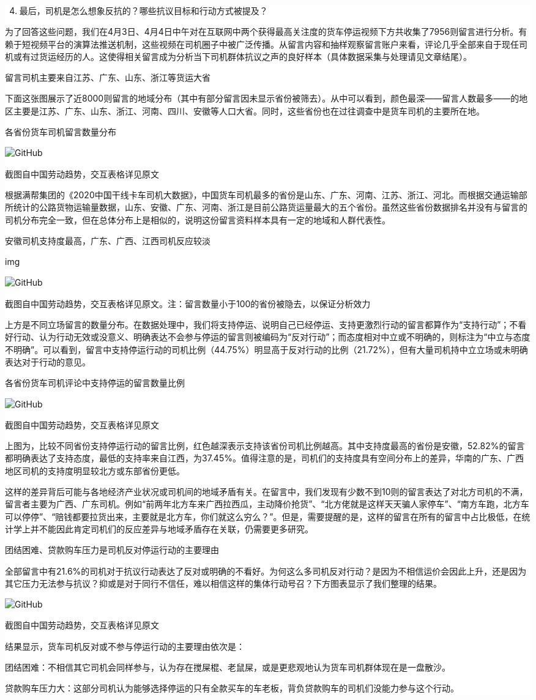 4. 最后，司机是怎么想象反抗的？哪些抗议目标和行动方式被提及？

为了回答这些问题，我们在4月3日、4月4日中午对在互联网中两个获得最高关注度的货车停运视频下方共收集了7956则留言进行分析。有赖于短视频平台的演算法推送机制，这些视频在司机圈子中被广泛传播。从留言内容和抽样观察留言账户来看，评论几乎全部来自于现任司机或有过货运经历的人。这使得相关留言成为分析当下司机群体抗议之声的良好样本（具体数据采集与处理请见文章结尾）。

留言司机主要来自江苏、广东、山东、浙江等货运大省

下面这张图展示了近8000则留言的地域分布（其中有部分留言因未显示省份被筛去）。从中可以看到，颜色最深——留言人数最多——的地区主要是江苏、广东、山东、浙江、河南、四川、安徽等人口大省。同时，这些省份也在过往调查中是货车司机的主要所在地。

各省份货车司机留言数量分布

![GitHub](https://chinadigitaltimes.net/chinese/files/2023/04/image-1680953708008.png)

截图自中国劳动趋势，交互表格详见原文

根据满帮集团的《2020中国干线卡车司机大数据》，中国货车司机最多的省份是山东、广东、河南、江苏、浙江、河北。而根据交通运输部所统计的公路货物运输量数据，山东、安徽、广东、河南、浙江是目前公路货运量最大的五个省份。虽然这些省份数据排名并没有与留言的司机分布完全一致，但在总体分布上是相似的，说明这份留言资料样本具有一定的地域和人群代表性。

安徽司机支持度最高，广东、广西、江西司机反应较淡

img

![GitHub](https://chinadigitaltimes.net/chinese/files/2023/04/image-1680953759371.png)

截图自中国劳动趋势，交互表格详见原文。注：留言数量小于100的省份被隐去，以保证分析效力

上方是不同立场留言的数量分布。在数据处理中，我们将支持停运、说明自己已经停运、支持更激烈行动的留言都算作为“支持行动”；不看好行动、认为行动无效或没意义、明确表达不会参与停运的留言则被编码为“反对行动”；而态度相对中立或不明确的，则标注为“中立与态度不明确”。可以看到，留言中支持停运行动的司机比例（44.75%）明显高于反对行动的比例（21.72%），但有大量司机持中立立场或未明确表达对于行动的意见。

各省份货车司机评论中支持停运的留言数量比例

![GitHub](https://chinadigitaltimes.net/chinese/files/2023/04/image-1680953788990.png)

截图自中国劳动趋势，交互表格详见原文

上图为，比较不同省份支持停运行动的留言比例，红色越深表示支持该省份司机比例越高。其中支持度最高的省份是安徽，52.82%的留言都明确表达了支持态度，最低的支持率来自江西，为37.45%。值得注意的是，司机们的支持度具有空间分布上的差异，华南的广东、广西地区司机的支持度明显较北方或东部省份更低。

这样的差异背后可能与各地经济产业状况或司机间的地域矛盾有关。在留言中，我们发现有少数不到10则的留言表达了对北方司机的不满，留言者主要为广西、广东司机。例如“前两年北方车来广西拉西瓜，主动降价抢货”、“北方佬就是这样天天骗人家停车”、“南方车跑，北方车可以停停”、“赔钱都要拉货出来，主要就是北方车，你们就这么穷么？”。但是，需要提醒的是，这样的留言在所有的留言中占比极低，在统计学上并不能因此肯定司机们的反应差异与地域矛盾存在关联，仍需要更多研究。

团结困难、贷款购车压力是司机反对停运行动的主要理由

全部留言中有21.6%的司机对于抗议行动表达了反对或明确的不看好。为何这么多司机反对行动？是因为不相信运价会因此上升，还是因为其它压力无法参与抗议？抑或是对于同行不信任，难以相信这样的集体行动号召？下方图表显示了我们整理的结果。

![GitHub](https://chinadigitaltimes.net/chinese/files/2023/04/image-1680953828496.png)

截图自中国劳动趋势，交互表格详见原文

结果显示，货车司机反对或不参与停运行动的主要理由依次是：



团结困难：不相信其它司机会同样参与，认为存在搅屎棍、老鼠屎，或是更悲观地认为货车司机群体现在是一盘散沙。

贷款购车压力大：这部分司机认为能够选择停运的只有全款买车的车老板，背负贷款购车的司机们没能力参与这个行动。
